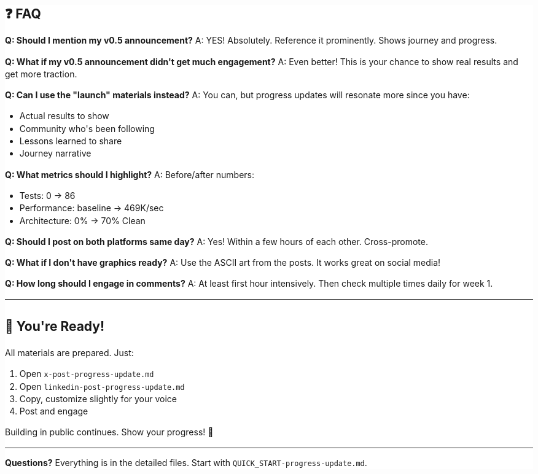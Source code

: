 
## ❓ FAQ

**Q: Should I mention my v0.5 announcement?**
A: YES! Absolutely. Reference it prominently. Shows journey and progress.

**Q: What if my v0.5 announcement didn't get much engagement?**
A: Even better! This is your chance to show real results and get more traction.

**Q: Can I use the "launch" materials instead?**
A: You can, but progress updates will resonate more since you have:
- Actual results to show
- Community who's been following
- Lessons learned to share
- Journey narrative

**Q: What metrics should I highlight?**
A: Before/after numbers:
- Tests: 0 → 86
- Performance: baseline → 469K/sec
- Architecture: 0% → 70% Clean

**Q: Should I post on both platforms same day?**
A: Yes! Within a few hours of each other. Cross-promote.

**Q: What if I don't have graphics ready?**
A: Use the ASCII art from the posts. It works great on social media!

**Q: How long should I engage in comments?**
A: At least first hour intensively. Then check multiple times daily for week 1.

---

## 🎉 You're Ready!

All materials are prepared. Just:
1. Open `x-post-progress-update.md`
2. Open `linkedin-post-progress-update.md`
3. Copy, customize slightly for your voice
4. Post and engage

Building in public continues. Show your progress! 🚀

---

**Questions?** Everything is in the detailed files. Start with `QUICK_START-progress-update.md`.
